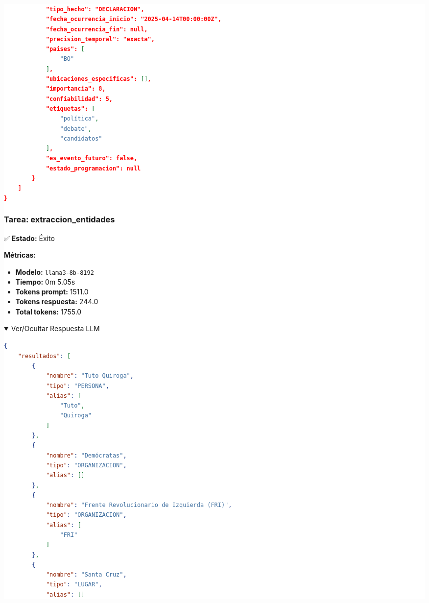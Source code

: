 ```json
            "tipo_hecho": "DECLARACION",
            "fecha_ocurrencia_inicio": "2025-04-14T00:00:00Z",
            "fecha_ocurrencia_fin": null,
            "precision_temporal": "exacta",
            "paises": [
                "BO"
            ],
            "ubicaciones_especificas": [],
            "importancia": 8,
            "confiabilidad": 5,
            "etiquetas": [
                "política",
                "debate",
                "candidatos"
            ],
            "es_evento_futuro": false,
            "estado_programacion": null
        }
    ]
}
```
</details>


### Tarea: extraccion_entidades

✅ **Estado:** Éxito

**Métricas:**
- **Modelo:** `llama3-8b-8192`
- **Tiempo:** 0m 5.05s
- **Tokens prompt:** 1511.0
- **Tokens respuesta:** 244.0
- **Total tokens:** 1755.0


<details open>
<summary>Ver/Ocultar Respuesta LLM</summary>

```json
{
    "resultados": [
        {
            "nombre": "Tuto Quiroga",
            "tipo": "PERSONA",
            "alias": [
                "Tuto",
                "Quiroga"
            ]
        },
        {
            "nombre": "Demócratas",
            "tipo": "ORGANIZACION",
            "alias": []
        },
        {
            "nombre": "Frente Revolucionario de Izquierda (FRI)",
            "tipo": "ORGANIZACION",
            "alias": [
                "FRI"
            ]
        },
        {
            "nombre": "Santa Cruz",
            "tipo": "LUGAR",
            "alias": []
```
